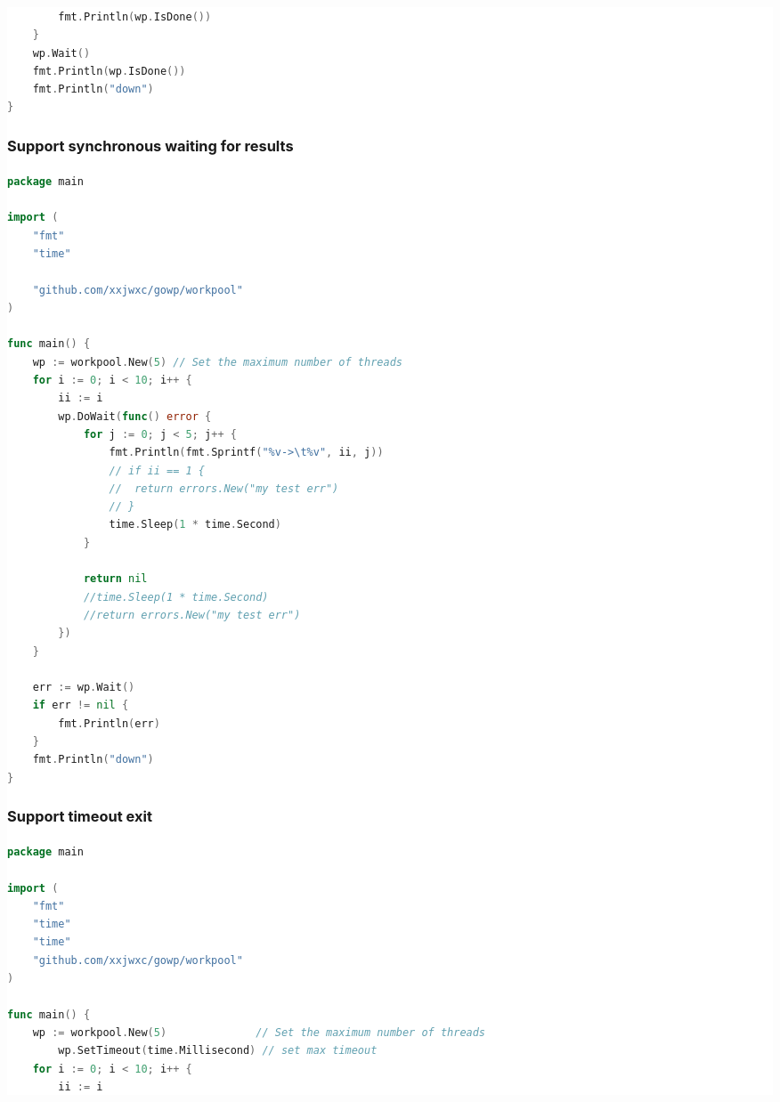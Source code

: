 ```go
		fmt.Println(wp.IsDone())
	}
	wp.Wait()
	fmt.Println(wp.IsDone())
	fmt.Println("down")
}
```

### Support synchronous waiting for results

```go
package main

import (
	"fmt"
	"time"

	"github.com/xxjwxc/gowp/workpool"
)

func main() {
	wp := workpool.New(5) // Set the maximum number of threads
	for i := 0; i < 10; i++ { 
		ii := i
		wp.DoWait(func() error {
			for j := 0; j < 5; j++ { 
				fmt.Println(fmt.Sprintf("%v->\t%v", ii, j))
				// if ii == 1 {
				// 	return errors.New("my test err")
				// }
				time.Sleep(1 * time.Second)
			}

			return nil
			//time.Sleep(1 * time.Second)
			//return errors.New("my test err")
		})
	}

	err := wp.Wait()
	if err != nil {
		fmt.Println(err)
	}
	fmt.Println("down")
}
```

### Support timeout exit

```go
package main

import (
	"fmt"
	"time"
	"time"
	"github.com/xxjwxc/gowp/workpool"
)

func main() {
	wp := workpool.New(5)              // Set the maximum number of threads
		wp.SetTimeout(time.Millisecond) // set max timeout
	for i := 0; i < 10; i++ { 
		ii := i
```